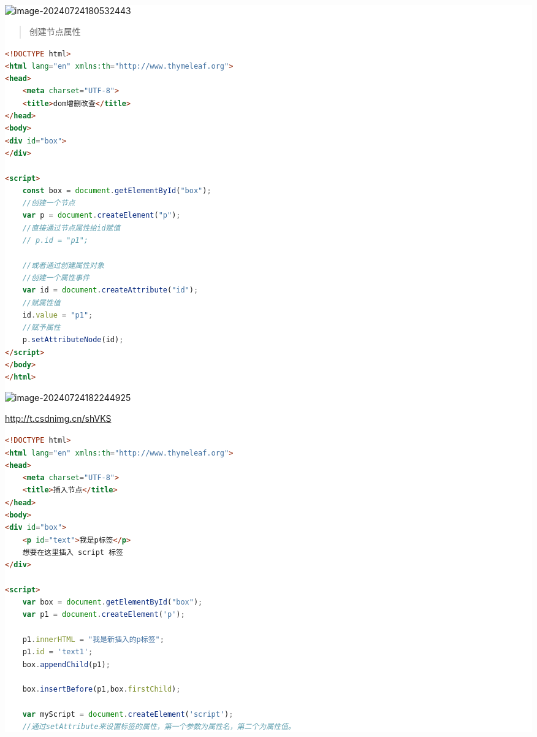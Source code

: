![image-20240724180532443](https://raw.githubusercontent.com/Agan-ippe/typora_pic/main/imgs/image-20240724180532443.png)



> 创建节点属性

```HTML
<!DOCTYPE html>
<html lang="en" xmlns:th="http://www.thymeleaf.org">
<head>
    <meta charset="UTF-8">
    <title>dom增删改查</title>
</head>
<body>
<div id="box">
</div>

<script>
    const box = document.getElementById("box");
    //创建一个节点
    var p = document.createElement("p");
    //直接通过节点属性给id赋值
    // p.id = "p1";
    
    //或者通过创建属性对象
    //创建一个属性事件
    var id = document.createAttribute("id");
    //赋属性值
    id.value = "p1";
    //赋予属性
    p.setAttributeNode(id);
</script>
</body>
</html>
```

![image-20240724182244925](https://raw.githubusercontent.com/Agan-ippe/typora_pic/main/imgs/image-20240724182244925.png)

http://t.csdnimg.cn/shVKS



```HTML
<!DOCTYPE html>
<html lang="en" xmlns:th="http://www.thymeleaf.org">
<head>
    <meta charset="UTF-8">
    <title>插入节点</title>
</head>
<body>
<div id="box">
    <p id="text">我是p标签</p>
    想要在这里插入 script 标签
</div>

<script>
    var box = document.getElementById("box");
    var p1 = document.createElement('p');

    p1.innerHTML = "我是新插入的p标签";
    p1.id = 'text1';
    box.appendChild(p1);

    box.insertBefore(p1,box.firstChild);

    var myScript = document.createElement('script');
    //通过setAttribute来设置标签的属性，第一个参数为属性名，第二个为属性值。
```